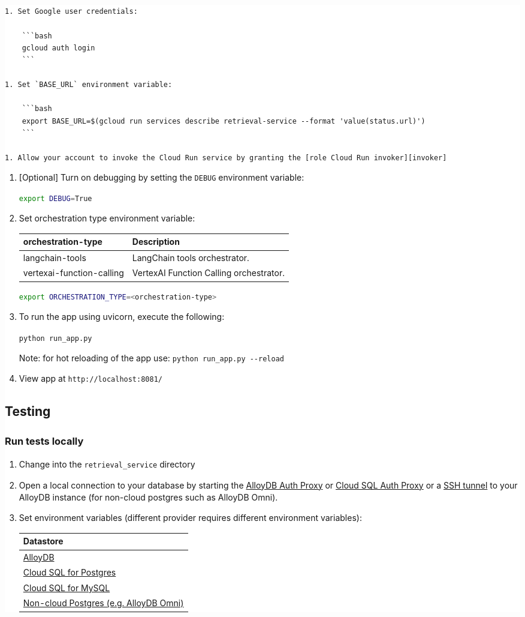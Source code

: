     1. Set Google user credentials:

        ```bash
        gcloud auth login
        ```

    1. Set `BASE_URL` environment variable:

        ```bash
        export BASE_URL=$(gcloud run services describe retrieval-service --format 'value(status.url)')
        ```

    1. Allow your account to invoke the Cloud Run service by granting the [role Cloud Run invoker][invoker]

1. [Optional] Turn on debugging by setting the `DEBUG` environment variable:

    ```bash
    export DEBUG=True
    ```

1. Set orchestration type environment variable:

    | orchestration-type            | Description                                 |
    |-------------------------------|---------------------------------------------|
    | langchain-tools               | LangChain tools orchestrator.               |
    | vertexai-function-calling     | VertexAI Function Calling orchestrator.     |

    ```bash
    export ORCHESTRATION_TYPE=<orchestration-type>
    ```

1. To run the app using uvicorn, execute the following:

    ```bash
    python run_app.py
    ```

    Note: for hot reloading of the app use: `python run_app.py --reload`

1. View app at `http://localhost:8081/`

## Testing

### Run tests locally

1. Change into the `retrieval_service` directory
1. Open a local connection to your database by starting the [AlloyDB Auth Proxy][alloydb-proxy] or [Cloud SQL Auth Proxy][cloudsql-proxy] or a [SSH tunnel][tunnel] to your AlloyDB instance (for non-cloud postgres such as AlloyDB Omni).
1. Set environment variables (different provider requires different environment variables):

    | Datastore                               |
    |----------------------------------------|
    | [AlloyDB](./docs/datastore/alloydb.md#test-environment-variables) |
    | [Cloud SQL for Postgres](./docs/datastore/cloudsql_postgres.md#test-environment-variables) |
    | [Cloud SQL for MySQL](./docs/datastore/cloudsql_mysql.md#test-environment-variables) |
    | [Non-cloud Postgres (e.g. AlloyDB Omni)](./docs/datastore/postgres.md#test-environment-variables) |


[alloydb-proxy]: https://cloud.google.com/alloydb/docs/auth-proxy/connect
[cloudsql-proxy]: https://cloud.google.com/sql/docs/mysql/sql-proxy
[tunnel]: https://github.com/GoogleCloudPlatform/genai-databases-retrieval-app/blob/main/docs/datastore/alloydb.md#set-up-connection-to-alloydb
[config]: https://github.com/GoogleCloudPlatform/genai-databases-retrieval-app/blob/main/docs/datastore/alloydb.md#initialize-data-in-alloydb
[triggers]: https://console.cloud.google.com/cloud-build/triggers?e=13802955&project=extension-demo-testing
[invoker]: https://cloud.google.com/run/docs/securing/managing-access#add-principals
[vertex-ai-experiments]: https://pantheon.corp.google.com/vertex-ai/experiments/experiments